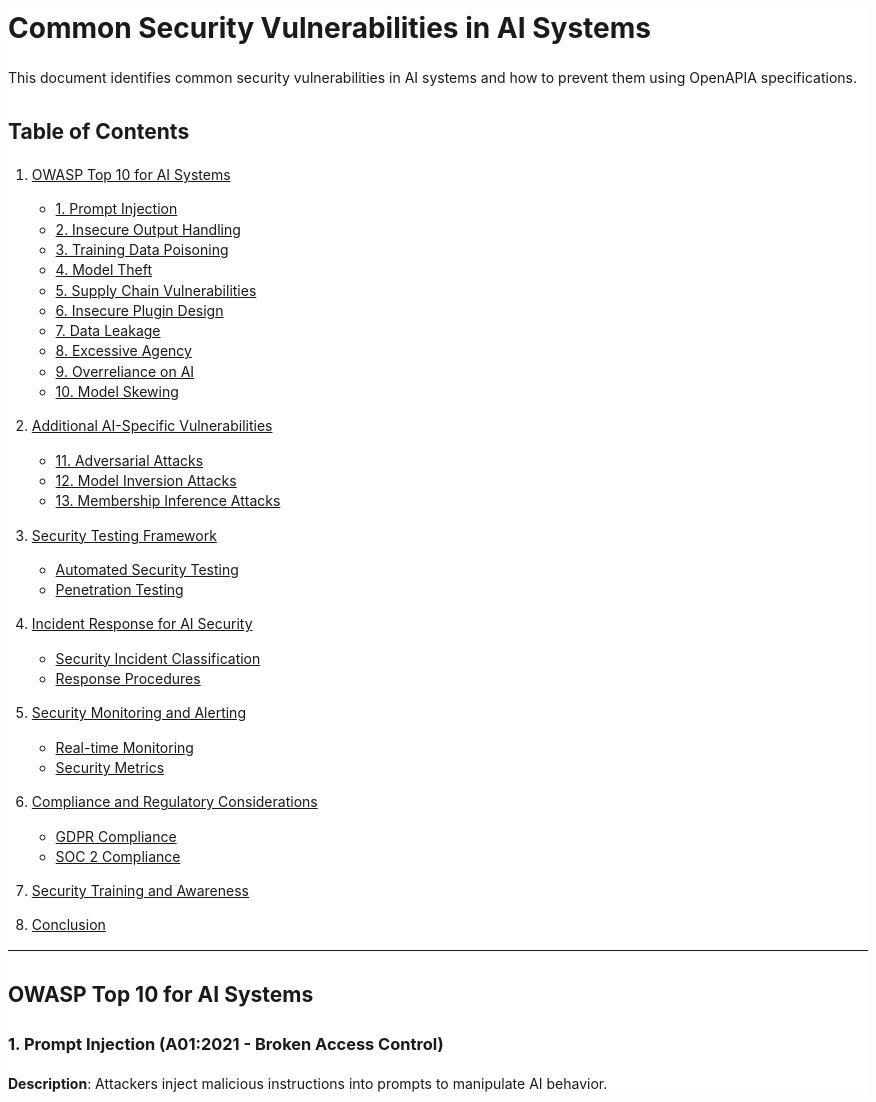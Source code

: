 # Common Security Vulnerabilities in AI Systems

This document identifies common security vulnerabilities in AI systems and how to prevent them using OpenAPIA specifications.

## Table of Contents

1. [OWASP Top 10 for AI Systems](#owasp-top-10-for-ai-systems)
   - [1. Prompt Injection](#1-prompt-injection-a012021---broken-access-control)
   - [2. Insecure Output Handling](#2-insecure-output-handling-a022021---cryptographic-failures)
   - [3. Training Data Poisoning](#3-training-data-poisoning-a032021---injection)
   - [4. Model Theft](#4-model-theft-a042021---insecure-design)
   - [5. Supply Chain Vulnerabilities](#5-supply-chain-vulnerabilities-a052021---security-misconfiguration)
   - [6. Insecure Plugin Design](#6-insecure-plugin-design-a062021---vulnerable-components)
   - [7. Data Leakage](#7-data-leakage-a072021---identification-failures)
   - [8. Excessive Agency](#8-excessive-agency-a082021---software-integrity-failures)
   - [9. Overreliance on AI](#9-overreliance-on-ai-a092021---logging-failures)
   - [10. Model Skewing](#10-model-skewing-a102021---server-side-request-forgery)

2. [Additional AI-Specific Vulnerabilities](#additional-ai-specific-vulnerabilities)
   - [11. Adversarial Attacks](#11-adversarial-attacks)
   - [12. Model Inversion Attacks](#12-model-inversion-attacks)
   - [13. Membership Inference Attacks](#13-membership-inference-attacks)

3. [Security Testing Framework](#security-testing-framework)
   - [Automated Security Testing](#automated-security-testing)
   - [Penetration Testing](#penetration-testing)

4. [Incident Response for AI Security](#incident-response-for-ai-security)
   - [Security Incident Classification](#security-incident-classification)
   - [Response Procedures](#response-procedures)

5. [Security Monitoring and Alerting](#security-monitoring-and-alerting)
   - [Real-time Monitoring](#real-time-monitoring)
   - [Security Metrics](#security-metrics)

6. [Compliance and Regulatory Considerations](#compliance-and-regulatory-considerations)
   - [GDPR Compliance](#gdpr-compliance)
   - [SOC 2 Compliance](#soc-2-compliance)

7. [Security Training and Awareness](#security-training-and-awareness)

8. [Conclusion](#conclusion)

---

## OWASP Top 10 for AI Systems

### 1. Prompt Injection (A01:2021 - Broken Access Control)

**Description**: Attackers inject malicious instructions into prompts to manipulate AI behavior.
